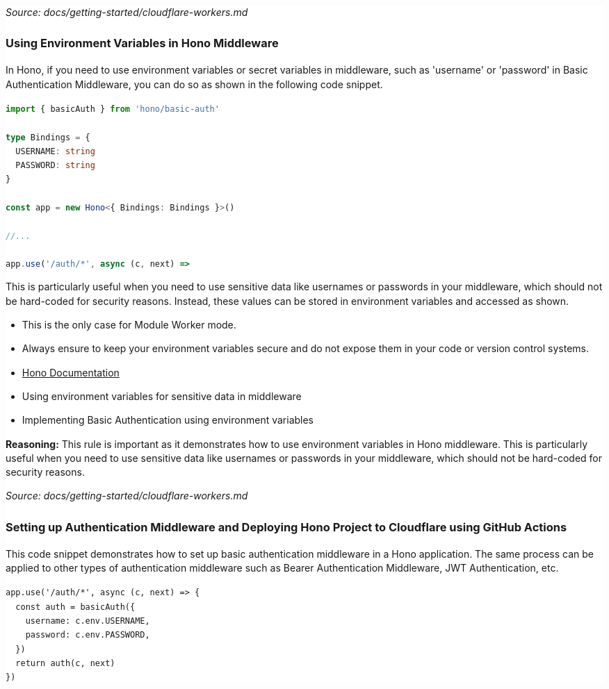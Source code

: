*Source: docs/getting-started/cloudflare-workers.md*

### Using Environment Variables in Hono Middleware

In Hono, if you need to use environment variables or secret variables in middleware, such as 'username' or 'password' in Basic Authentication Middleware, you can do so as shown in the following code snippet.

```ts
import { basicAuth } from 'hono/basic-auth'

type Bindings = {
  USERNAME: string
  PASSWORD: string
}

const app = new Hono<{ Bindings: Bindings }>()

//...

app.use('/auth/*', async (c, next) =>
```

This is particularly useful when you need to use sensitive data like usernames or passwords in your middleware, which should not be hard-coded for security reasons. Instead, these values can be stored in environment variables and accessed as shown.

- This is the only case for Module Worker mode.
- Always ensure to keep your environment variables secure and do not expose them in your code or version control systems.

- [Hono Documentation](https://hono.boutell.com/)

- Using environment variables for sensitive data in middleware
- Implementing Basic Authentication using environment variables

**Reasoning:** This rule is important as it demonstrates how to use environment variables in Hono middleware. This is particularly useful when you need to use sensitive data like usernames or passwords in your middleware, which should not be hard-coded for security reasons.

*Source: docs/getting-started/cloudflare-workers.md*

### Setting up Authentication Middleware and Deploying Hono Project to Cloudflare using GitHub Actions

This code snippet demonstrates how to set up basic authentication middleware in a Hono application. The same process can be applied to other types of authentication middleware such as Bearer Authentication Middleware, JWT Authentication, etc.

```text
app.use('/auth/*', async (c, next) => {
  const auth = basicAuth({
    username: c.env.USERNAME,
    password: c.env.PASSWORD,
  })
  return auth(c, next)
})
```
